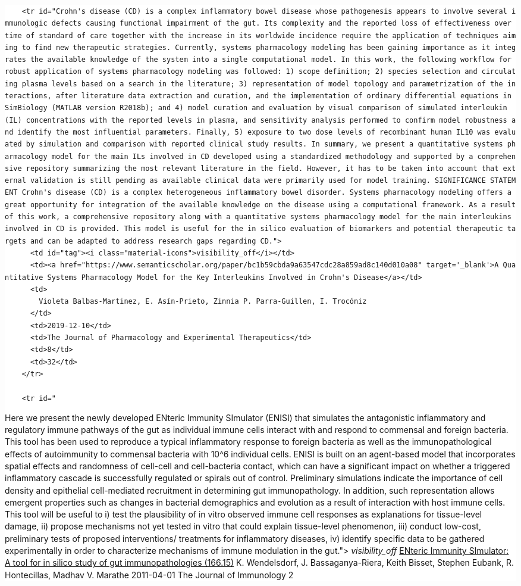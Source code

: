         <tr id="Crohn's disease (CD) is a complex inflammatory bowel disease whose pathogenesis appears to involve several immunologic defects causing functional impairment of the gut. Its complexity and the reported loss of effectiveness over time of standard of care together with the increase in its worldwide incidence require the application of techniques aiming to find new therapeutic strategies. Currently, systems pharmacology modeling has been gaining importance as it integrates the available knowledge of the system into a single computational model. In this work, the following workflow for robust application of systems pharmacology modeling was followed: 1) scope definition; 2) species selection and circulating plasma levels based on a search in the literature; 3) representation of model topology and parametrization of the interactions, after literature data extraction and curation, and the implementation of ordinary differential equations in SimBiology (MATLAB version R2018b); and 4) model curation and evaluation by visual comparison of simulated interleukin (IL) concentrations with the reported levels in plasma, and sensitivity analysis performed to confirm model robustness and identify the most influential parameters. Finally, 5) exposure to two dose levels of recombinant human IL10 was evaluated by simulation and comparison with reported clinical study results. In summary, we present a quantitative systems pharmacology model for the main ILs involved in CD developed using a standardized methodology and supported by a comprehensive repository summarizing the most relevant literature in the field. However, it has to be taken into account that external validation is still pending as available clinical data were primarily used for model training. SIGNIFICANCE STATEMENT Crohn's disease (CD) is a complex heterogeneous inflammatory bowel disorder. Systems pharmacology modeling offers a great opportunity for integration of the available knowledge on the disease using a computational framework. As a result of this work, a comprehensive repository along with a quantitative systems pharmacology model for the main interleukins involved in CD is provided. This model is useful for the in silico evaluation of biomarkers and potential therapeutic targets and can be adapted to address research gaps regarding CD.">
          <td id="tag"><i class="material-icons">visibility_off</i></td>
          <td><a href="https://www.semanticscholar.org/paper/bc1b59cbda9a63547cdc28a859ad8c140d010a08" target='_blank'>A Quantitative Systems Pharmacology Model for the Key Interleukins Involved in Crohn's Disease</a></td>
          <td>
            Violeta Balbas-Martinez, E. Asín-Prieto, Zinnia P. Parra-Guillen, I. Trocóniz
          </td>
          <td>2019-12-10</td>
          <td>The Journal of Pharmacology and Experimental Therapeutics</td>
          <td>8</td>
          <td>32</td>
        </tr>
    
        <tr id="
 Here we present the newly developed ENteric Immunity SImulator (ENISI) that simulates the antagonistic inflammatory and regulatory immune pathways of the gut as individual immune cells interact with and respond to commensal and foreign bacteria. This tool has been used to reproduce a typical inflammatory response to foreign bacteria as well as the immunopathological effects of autoimmunity to commensal bacteria with 10^6 individual cells. ENISI is built on an agent-based model that incorporates spatial effects and randomness of cell-cell and cell-bacteria contact, which can have a significant impact on whether a triggered inflammatory cascade is successfully regulated or spirals out of control. Preliminary simulations indicate the importance of cell density and epithelial cell-mediated recruitment in determining gut immunopathology. In addition, such representation allows emergent properties such as changes in bacterial demographics and evolution as a result of interaction with host immune cells. This tool will be useful to i) test the plausibility of in vitro observed immune cell responses as explanations for tissue-level damage, ii) propose mechanisms not yet tested in vitro that could explain tissue-level phenomenon, iii) conduct low-cost, preliminary tests of proposed interventions/ treatments for inflammatory diseases, iv) identify specific data to be gathered experimentally in order to characterize mechanisms of immune modulation in the gut.">
          <td id="tag"><i class="material-icons">visibility_off</i></td>
          <td><a href="https://www.semanticscholar.org/paper/ac1d9b20e9f5580f0a85140fb3b01997e5b68824" target='_blank'>ENteric Immunity SImulator: A tool for in silico study of gut immunopathologies (166.15)</a></td>
          <td>
            K. Wendelsdorf, J. Bassaganya-Riera, Keith Bisset, Stephen Eubank, R. Hontecillas, Madhav V. Marathe
          </td>
          <td>2011-04-01</td>
          <td>The Journal of Immunology</td>
          <td>2</td>